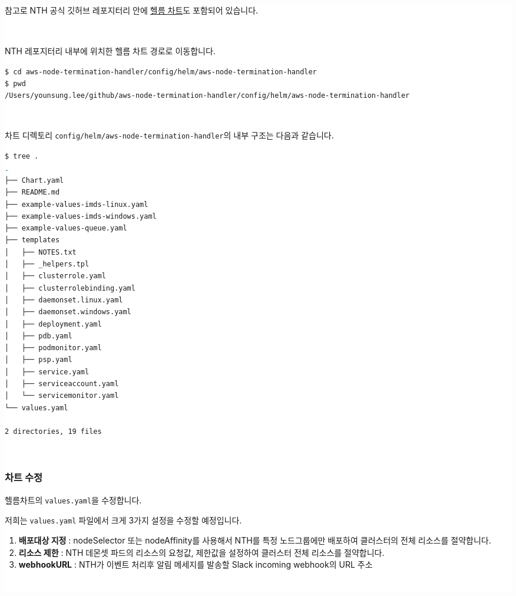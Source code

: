 참고로 NTH 공식 깃허브 레포지터리 안에 [헬름 차트](https://github.com/aws/aws-node-termination-handler/tree/main/config/helm/aws-node-termination-handler)도 포함되어 있습니다.

&nbsp;

NTH 레포지터리 내부에 위치한 헬름 차트 경로로 이동합니다.

```bash
$ cd aws-node-termination-handler/config/helm/aws-node-termination-handler
$ pwd
/Users/younsung.lee/github/aws-node-termination-handler/config/helm/aws-node-termination-handler
```

&nbsp;

차트 디렉토리 `config/helm/aws-node-termination-handler`의 내부 구조는 다음과 같습니다.

```bash
$ tree .
.
├── Chart.yaml
├── README.md
├── example-values-imds-linux.yaml
├── example-values-imds-windows.yaml
├── example-values-queue.yaml
├── templates
│   ├── NOTES.txt
│   ├── _helpers.tpl
│   ├── clusterrole.yaml
│   ├── clusterrolebinding.yaml
│   ├── daemonset.linux.yaml
│   ├── daemonset.windows.yaml
│   ├── deployment.yaml
│   ├── pdb.yaml
│   ├── podmonitor.yaml
│   ├── psp.yaml
│   ├── service.yaml
│   ├── serviceaccount.yaml
│   └── servicemonitor.yaml
└── values.yaml

2 directories, 19 files
```

&nbsp;

### 차트 수정

헬름차트의 `values.yaml`을 수정합니다.

저희는 `values.yaml` 파일에서 크게 3가지 설정을 수정할 예정입니다.

1. **배포대상 지정** : nodeSelector 또는 nodeAffinity를 사용해서 NTH를 특정 노드그룹에만 배포하여 클러스터의 전체 리소스를 절약합니다.
2. **리소스 제한** : NTH 데몬셋 파드의 리소스의 요청값, 제한값을 설정하여 클러스터 전체 리소스를 절약합니다.
3. **webhookURL** : NTH가 이벤트 처리후 알림 메세지를 발송할 Slack incoming webhook의 URL 주소

&nbsp;
